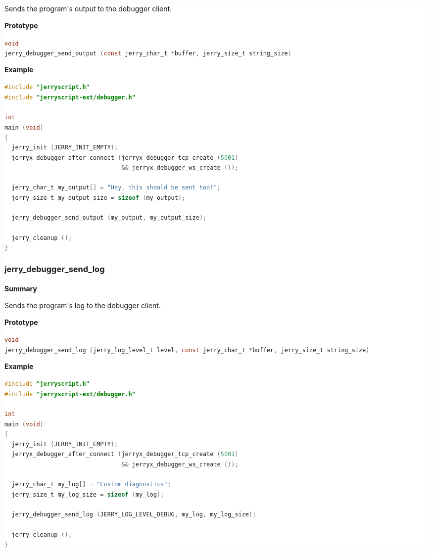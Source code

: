 Sends the program's output to the debugger client.

**Prototype**

```c
void
jerry_debugger_send_output (const jerry_char_t *buffer, jerry_size_t string_size)
```

**Example**

[doctest]: # (test="link")

```c
#include "jerryscript.h"
#include "jerryscript-ext/debugger.h"

int
main (void)
{
  jerry_init (JERRY_INIT_EMPTY);
  jerryx_debugger_after_connect (jerryx_debugger_tcp_create (5001)
                                 && jerryx_debugger_ws_create ());

  jerry_char_t my_output[] = "Hey, this should be sent too!";
  jerry_size_t my_output_size = sizeof (my_output);

  jerry_debugger_send_output (my_output, my_output_size);

  jerry_cleanup ();
}
```

### jerry_debugger_send_log

**Summary**

Sends the program's log to the debugger client.

**Prototype**

```c
void
jerry_debugger_send_log (jerry_log_level_t level, const jerry_char_t *buffer, jerry_size_t string_size)
```

**Example**

[doctest]: # (test="link")

```c
#include "jerryscript.h"
#include "jerryscript-ext/debugger.h"

int
main (void)
{
  jerry_init (JERRY_INIT_EMPTY);
  jerryx_debugger_after_connect (jerryx_debugger_tcp_create (5001)
                                 && jerryx_debugger_ws_create ());

  jerry_char_t my_log[] = "Custom diagnostics";
  jerry_size_t my_log_size = sizeof (my_log);

  jerry_debugger_send_log (JERRY_LOG_LEVEL_DEBUG, my_log, my_log_size);

  jerry_cleanup ();
}
```
